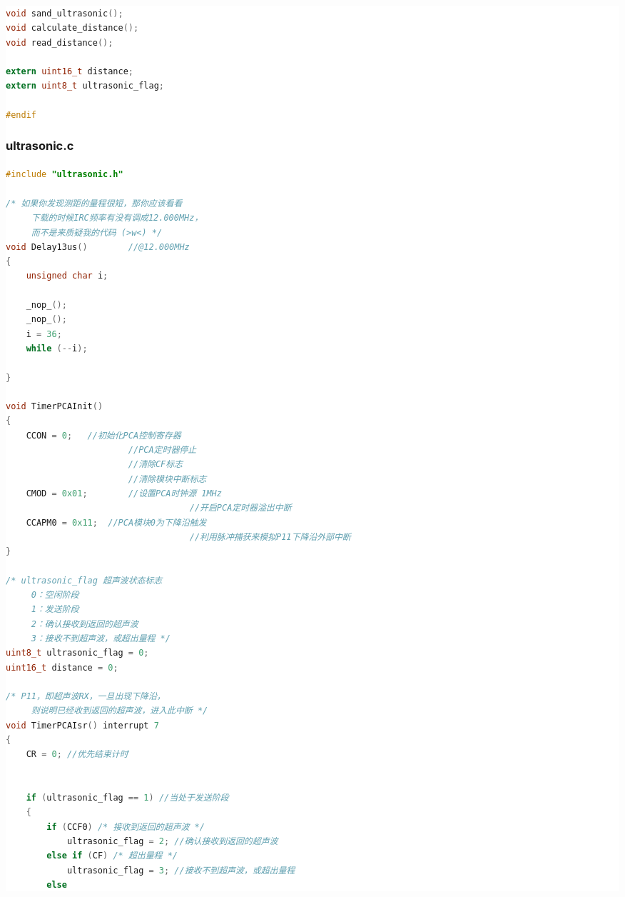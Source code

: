 ```c
void sand_ultrasonic();
void calculate_distance();
void read_distance();

extern uint16_t distance;
extern uint8_t ultrasonic_flag;

#endif
```

### ultrasonic.c

```C
#include "ultrasonic.h"

/* 如果你发现测距的量程很短，那你应该看看
	 下载的时候IRC频率有没有调成12.000MHz，
	 而不是来质疑我的代码 (>w<) */
void Delay13us()		//@12.000MHz
{
	unsigned char i;

	_nop_();
	_nop_();
	i = 36;
	while (--i);

}

void TimerPCAInit()
{
	CCON = 0;	//初始化PCA控制寄存器
						//PCA定时器停止
						//清除CF标志
						//清除模块中断标志
	CMOD = 0x01;		//设置PCA时钟源 1MHz
									//开启PCA定时器溢出中断
	CCAPM0 = 0x11;	//PCA模块0为下降沿触发
									//利用脉冲捕获来模拟P11下降沿外部中断
}

/* ultrasonic_flag 超声波状态标志
	 0：空闲阶段
	 1：发送阶段
	 2：确认接收到返回的超声波
	 3：接收不到超声波，或超出量程 */
uint8_t ultrasonic_flag = 0;
uint16_t distance = 0;

/* P11，即超声波RX，一旦出现下降沿，
	 则说明已经收到返回的超声波，进入此中断 */
void TimerPCAIsr() interrupt 7
{
	CR = 0; //优先结束计时
	

	if (ultrasonic_flag == 1) //当处于发送阶段
	{
		if (CCF0) /* 接收到返回的超声波 */
			ultrasonic_flag = 2; //确认接收到返回的超声波
		else if (CF) /* 超出量程 */
			ultrasonic_flag = 3; //接收不到超声波，或超出量程
		else
```